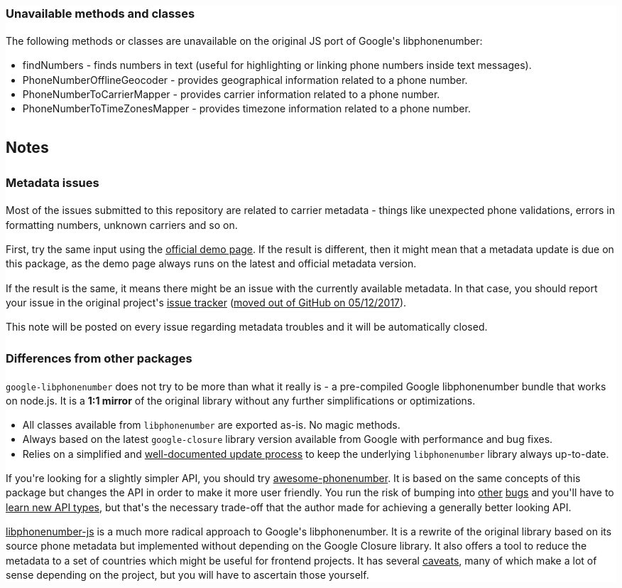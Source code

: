 ### Unavailable methods and classes

The following methods or classes are unavailable on the original JS port of Google's libphonenumber:

* findNumbers - finds numbers in text (useful for highlighting or linking phone numbers inside text messages).
* PhoneNumberOfflineGeocoder - provides geographical information related to a phone number.
* PhoneNumberToCarrierMapper - provides carrier information related to a phone number.
* PhoneNumberToTimeZonesMapper - provides timezone information related to a phone number.

## Notes

### Metadata issues

Most of the issues submitted to this repository are related to carrier metadata - things like unexpected phone validations, errors in formatting numbers, unknown carriers and so on.

First, try the same input using the [official demo page](http://libphonenumber.appspot.com). If the result is different, then it might mean that a metadata update is due on this package, as the demo page always runs on the latest and official metadata version.

If the result is the same, it means there might be an issue with the currently available metadata. In that case, you should report your issue in the original project's [issue tracker](https://issuetracker.google.com/issues?q=componentid:192347) ([moved out of GitHub on 05/12/2017](https://groups.google.com/forum/#!topic/libphonenumber-discuss/bcCh0175LME)).

This note will be posted on every issue regarding metadata troubles and it will be automatically closed.

### Differences from other packages

`google-libphonenumber` does not try to be more than what it really is - a pre-compiled Google libphonenumber bundle that works on node.js. It is a **1:1 mirror** of the original library without any further simplifications or optimizations.

* All classes available from `libphonenumber` are exported as-is. No magic methods.
* Always based on the latest `google-closure` library version available from Google with performance and bug fixes.
* Relies on a simplified and [well-documented update process](https://github.com/ruimarinho/google-libphonenumber/blob/master/bin/update.sh) to keep the underlying `libphonenumber` library always up-to-date.

If you're looking for a slightly simpler API, you should try [awesome-phonenumber](https://www.npmjs.com/package/awesome-phonenumber). It is based on the same concepts of this package but changes the API in order to make it more user friendly. You run the risk of bumping into [other](https://github.com/grantila/awesome-phonenumber/issues/14) [bugs](https://github.com/grantila/awesome-phonenumber/issues/17) and you'll have to [learn new API types](https://github.com/grantila/awesome-phonenumber#api-types), but that's the necessary trade-off that the author made for achieving a generally better looking API.

[libphonenumber-js](https://www.npmjs.com/package/libphonenumber-js) is a much more radical approach to Google's libphonenumber. It is a rewrite of the original library based on its source phone metadata but implemented without depending on the Google Closure library. It also offers a tool to reduce the metadata to a set of countries which might be useful for frontend projects. It has several [caveats](https://github.com/catamphetamine/libphonenumber-js#difference-from-googles-libphonenumber), many of which make a lot of sense depending on the project, but you will have to ascertain those yourself.
